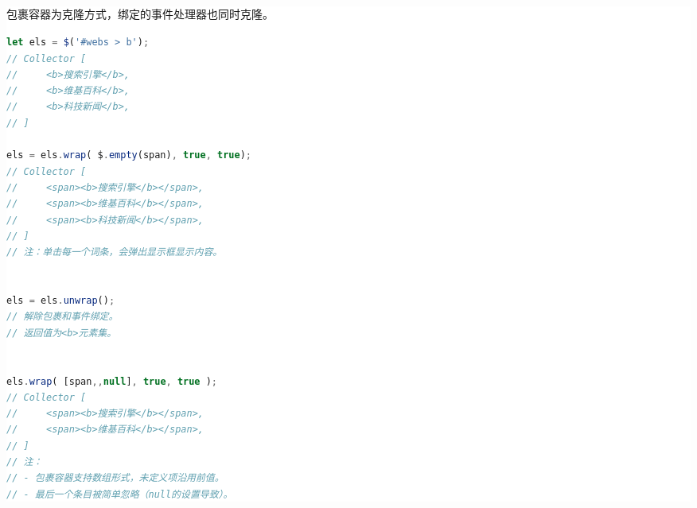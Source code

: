 包裹容器为克隆方式，绑定的事件处理器也同时克隆。

```js
let els = $('#webs > b');
// Collector [
//     <b>搜索引擎</b>,
//     <b>维基百科</b>,
//     <b>科技新闻</b>,
// ]

els = els.wrap( $.empty(span), true, true);
// Collector [
//     <span><b>搜索引擎</b></span>,
//     <span><b>维基百科</b></span>,
//     <span><b>科技新闻</b></span>,
// ]
// 注：单击每一个词条，会弹出显示框显示内容。


els = els.unwrap();
// 解除包裹和事件绑定。
// 返回值为<b>元素集。


els.wrap( [span,,null], true, true );
// Collector [
//     <span><b>搜索引擎</b></span>,
//     <span><b>维基百科</b></span>,
// ]
// 注：
// - 包裹容器支持数组形式，未定义项沿用前值。
// - 最后一个条目被简单忽略（null的设置导致）。
```

